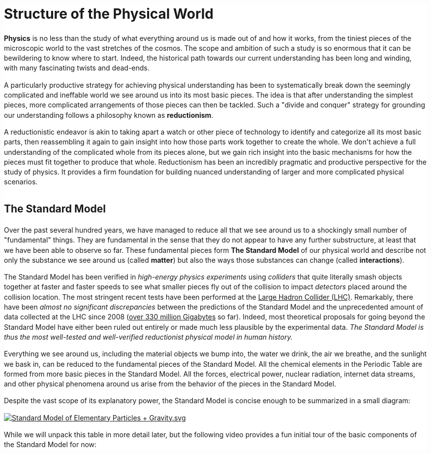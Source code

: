 # Structure of the Physical World

**Physics** is no less than the study of what everything around us is made out of and how it works, from the tiniest pieces of the microscopic world to the vast stretches of the cosmos. The scope and ambition of such a study is so enormous that it can be bewildering to know where to start. Indeed, the historical path towards our current understanding has been long and winding, with many fascinating twists and dead-ends. 

A particularly productive strategy for achieving physical understanding has been to systematically break down the seemingly complicated and ineffable world we see around us into its most basic pieces. The idea is that after understanding the simplest pieces, more complicated arrangements of those pieces can then be tackled. Such a "divide and conquer" strategy for grounding our understanding follows a philosophy known as **reductionism**. 

A reductionistic endeavor is akin to taking apart a watch or other piece of technology to identify and categorize all its most basic parts, then reassembling it again to gain insight into how those parts work together to create the whole. We don't achieve a full understanding of the complicated whole from its pieces alone, but we gain rich insight into the basic mechanisms for how the pieces must fit together to produce that whole. Reductionism has been an incredibly pragmatic and productive perspective for the study of physics. It provides a firm foundation for building nuanced understanding of larger and more complicated physical scenarios.

## The Standard Model

Over the past several hundred years, we have managed to reduce all that we see around us to a shockingly small number of "fundamental" things. They are fundamental in the sense that they do not appear to have any further substructure, at least that we have been able to observe so far. These fundamental pieces form **The Standard Model** of our physical world and describe not only the substance we see around us (called **matter**) but also the ways those substances can change (called **interactions**).

The Standard Model has been verified in *high-energy physics experiments* using *colliders* that quite literally smash objects together at faster and faster speeds to see what smaller pieces fly out of the collision to impact *detectors* placed around the collision location. The most stringent recent tests have been performed at the [Large Hadron Collider (LHC)](https://home.cern/science/accelerators/large-hadron-collider). Remarkably, there have been *almost no significant discrepancies* between the predictions of the Standard Model and the unprecedented amount of data collected at the LHC since 2008 ([over 330 million Gigabytes](https://home.cern/science/computing/data-preservation) so far). Indeed, most theoretical proposals for going beyond the Standard Model have either been ruled out entirely or made much less plausible by the experimental data. *The Standard Model is thus the most well-tested and well-verified reductionist physical model in human history.*

Everything we see around us, including the material objects we bump into, the water we drink, the air we breathe, and the sunlight we bask in, can be reduced to the fundamental pieces of the Standard Model. All the chemical elements in the Periodic Table are formed from more basic pieces in the Standard Model. All the forces, electrical power, nuclear radiation, internet data streams, and other physical phenomena around us arise from the behavior of the pieces in the Standard Model.

Despite the vast scope of its explanatory power, the Standard Model is concise enough to be summarized in a small diagram:
<p><a href="https://commons.wikimedia.org/wiki/File:Standard_Model_of_Elementary_Particles_%2B_Gravity.svg#/media/File:Standard_Model_of_Elementary_Particles_+_Gravity.svg"><img src="https://upload.wikimedia.org/wikipedia/commons/thumb/b/b7/Standard_Model_of_Elementary_Particles_%2B_Gravity.svg/1200px-Standard_Model_of_Elementary_Particles_%2B_Gravity.svg.png" alt="Standard Model of Elementary Particles + Gravity.svg"></a></p>
While we will unpack this table in more detail later, but the following video provides a fun initial tour of the basic components of the Standard Model for now:
<iframe width="560" height="315" src="https://www.youtube.com/embed/ehHoOYqAT_U" frameborder="0" allow="accelerometer; autoplay; clipboard-write; encrypted-media; gyroscope; picture-in-picture" allowfullscreen></iframe>
